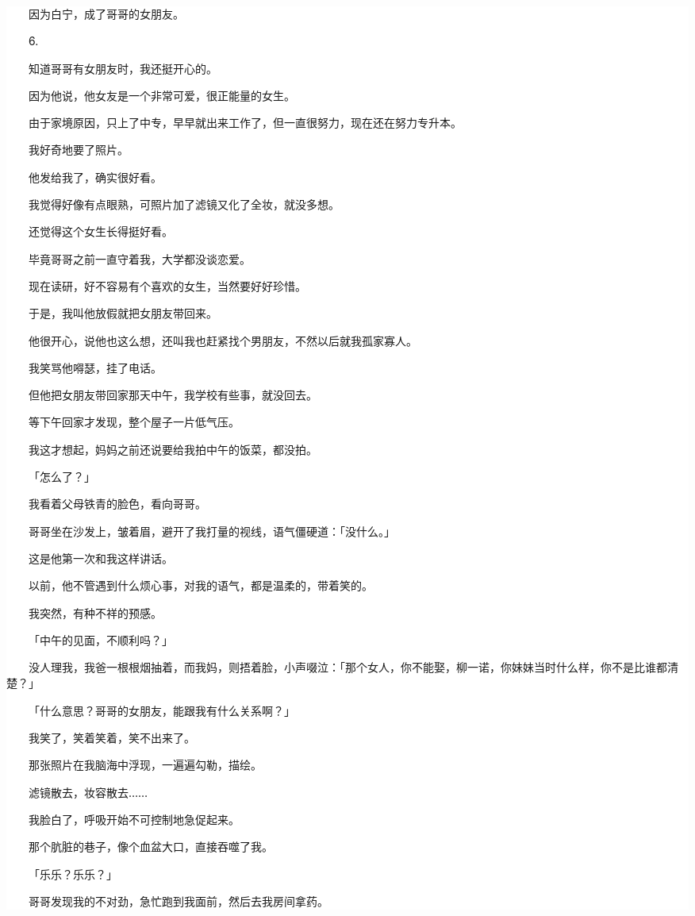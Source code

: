 &emsp;&emsp;因为白宁，成了哥哥的女朋友。  
  
&emsp;&emsp;6.  
  
&emsp;&emsp;知道哥哥有女朋友时，我还挺开心的。  
  
&emsp;&emsp;因为他说，他女友是一个非常可爱，很正能量的女生。  
  
&emsp;&emsp;由于家境原因，只上了中专，早早就出来工作了，但一直很努力，现在还在努力专升本。  
  
&emsp;&emsp;我好奇地要了照片。  
  
&emsp;&emsp;他发给我了，确实很好看。  
  
&emsp;&emsp;我觉得好像有点眼熟，可照片加了滤镜又化了全妆，就没多想。  
  
&emsp;&emsp;还觉得这个女生长得挺好看。  
  
&emsp;&emsp;毕竟哥哥之前一直守着我，大学都没谈恋爱。  
  
&emsp;&emsp;现在读研，好不容易有个喜欢的女生，当然要好好珍惜。  
  
&emsp;&emsp;于是，我叫他放假就把女朋友带回来。  
  
&emsp;&emsp;他很开心，说他也这么想，还叫我也赶紧找个男朋友，不然以后就我孤家寡人。  
  
&emsp;&emsp;我笑骂他嘚瑟，挂了电话。  
  
&emsp;&emsp;但他把女朋友带回家那天中午，我学校有些事，就没回去。  
  
&emsp;&emsp;等下午回家才发现，整个屋子一片低气压。  
  
&emsp;&emsp;我这才想起，妈妈之前还说要给我拍中午的饭菜，都没拍。  
  
&emsp;&emsp;「怎么了？」  
  
&emsp;&emsp;我看着父母铁青的脸色，看向哥哥。  
  
&emsp;&emsp;哥哥坐在沙发上，皱着眉，避开了我打量的视线，语气僵硬道：「没什么。」  
  
&emsp;&emsp;这是他第一次和我这样讲话。  
  
&emsp;&emsp;以前，他不管遇到什么烦心事，对我的语气，都是温柔的，带着笑的。  
  
&emsp;&emsp;我突然，有种不祥的预感。  
  
&emsp;&emsp;「中午的见面，不顺利吗？」  
  
&emsp;&emsp;没人理我，我爸一根根烟抽着，而我妈，则捂着脸，小声啜泣：「那个女人，你不能娶，柳一诺，你妹妹当时什么样，你不是比谁都清楚？」  
  
&emsp;&emsp;「什么意思？哥哥的女朋友，能跟我有什么关系啊？」  
  
&emsp;&emsp;我笑了，笑着笑着，笑不出来了。  
  
&emsp;&emsp;那张照片在我脑海中浮现，一遍遍勾勒，描绘。  
  
&emsp;&emsp;滤镜散去，妆容散去……  
  
&emsp;&emsp;我脸白了，呼吸开始不可控制地急促起来。  
  
&emsp;&emsp;那个肮脏的巷子，像个血盆大口，直接吞噬了我。  
  
&emsp;&emsp;「乐乐？乐乐？」  
  
&emsp;&emsp;哥哥发现我的不对劲，急忙跑到我面前，然后去我房间拿药。  
  
